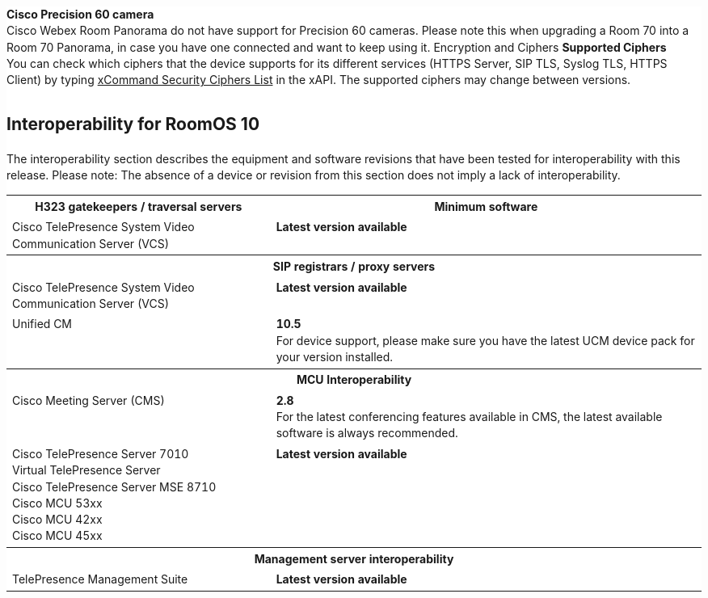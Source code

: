 <b>Cisco Precision 60 camera</b><br>
Cisco Webex Room Panorama do not have support for Precision 60 cameras. Please note this when upgrading a Room 70 into a Room 70 Panorama, in case you have one connected and want to keep using it. 
		</td>
	</tr>
		<tr>
		<td>Encryption and Ciphers</td> <td>
<b>Supported Ciphers</b><br>
You can check which ciphers that the device supports for its different services (HTTPS Server, SIP TLS, Syslog TLS, HTTPS Client) by typing [xCommand Security Ciphers List](https://roomos.cisco.com/xapi/Command.Security.Ciphers.List/) in the xAPI. The supported ciphers may change between versions. 
		</td>
	</tr>
</table>


## Interoperability for RoomOS 10
The interoperability section describes the equipment and software revisions that have been tested for interoperability with this release. Please note: The absence of a device or revision from this section does not imply a lack of interoperability.

<table  width="100%">
	<tr>
		<th><b>H323 gatekeepers / traversal servers</b></th><th><b>Minimum software</b></th>
		</tr>
	<tr>
		<td>Cisco TelePresence System Video Communication Server (VCS)</td> <td><b>Latest version available</b></td>
	</tr>
	<tr>
		<th colspan="2"><b>SIP registrars / proxy servers</b></th>
	<tr>
		<td>Cisco TelePresence System Video Communication Server (VCS)</td> <td><b>Latest version available</b></td>
	</tr>
	<tr>
		<td>Unified CM</td> <td><b>10.5</b><br> For device support, please make sure you have the latest UCM device pack for your version installed. </td>
	</tr>
	<tr>
		<th colspan="2"><b>MCU Interoperability</b></th>
	</tr>
	<tr>
		<td>Cisco Meeting Server (CMS)</td> <td><b>2.8</b><br>For the latest conferencing features available in CMS, the latest available software is always recommended.</b></td>
	</tr>
	<tr>
		<td>
			Cisco TelePresence Server 7010<br>
			Virtual TelePresence Server<br>
			Cisco TelePresence Server MSE 8710<br>
			Cisco MCU 53xx<br>
			Cisco MCU 42xx<br>
			Cisco MCU 45xx
		</td> <td><b>Latest version available</b></td>
	</tr>
	<tr>
		<th colspan="2"><b>Management server interoperability</b></th>
	</tr>
	<tr>
		<td>TelePresence Management Suite</td> <td><b>Latest version available</b></td>	
	</tr>
</table>
